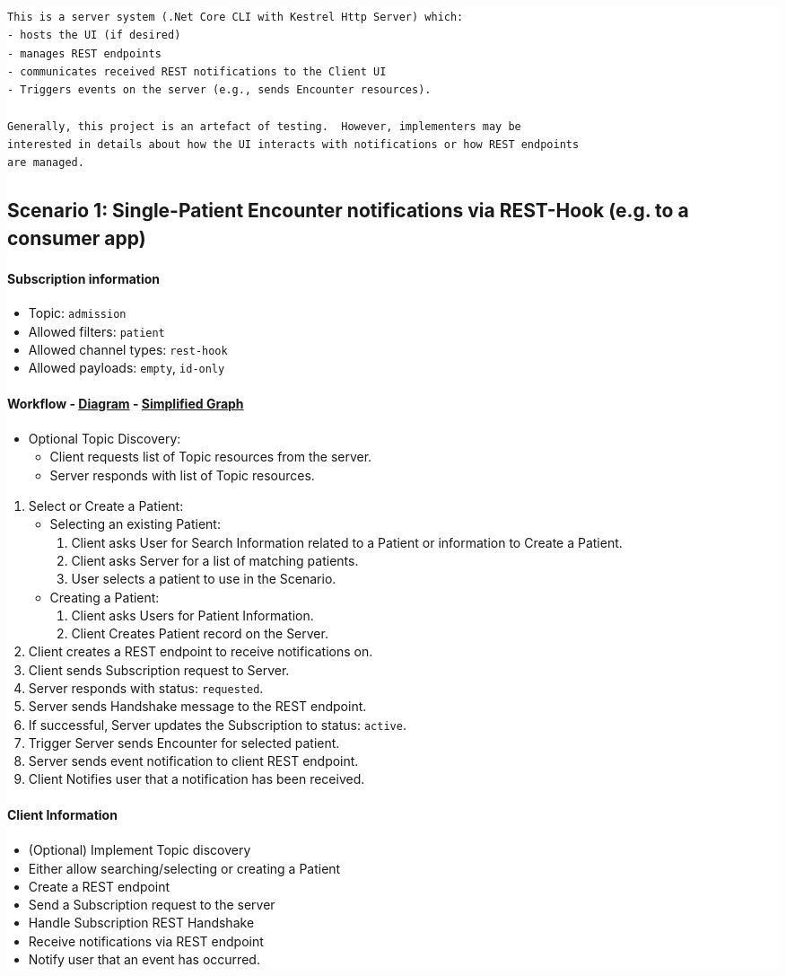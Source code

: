     This is a server system (.Net Core CLI with Kestrel Http Server) which:
    - hosts the UI (if desired)
    - manages REST endpoints
    - communicates received REST notifications to the Client UI
    - Triggers events on the server (e.g., sends Encounter resources).

    Generally, this project is an artefact of testing.  However, implementers may be 
    interested in details about how the UI interacts with notifications or how REST endpoints
    are managed.


## <a name='scenario-1'>Scenario 1</a>: Single-Patient Encounter notifications via REST-Hook (e.g. to a consumer app)

#### Subscription information

- Topic: `admission`
- Allowed filters: `patient`
- Allowed channel types: `rest-hook`
- Allowed payloads: `empty`, `id-only`

#### Workflow - [Diagram](https://github.com/microsoft-healthcare-madison/argo-subscription-docs/blob/master/connectathon-scenarios-201909/svg/Scenario1_workflow.svg) - [Simplified Graph](https://github.com/microsoft-healthcare-madison/argo-subscription-docs/blob/master/connectathon-scenarios-201909/svg/Scenario1_graph.svg)

- Optional Topic Discovery:
    - Client requests list of Topic resources from the server.
    - Server responds with list of Topic resources.
1. Select or Create a Patient:
    - Selecting an existing Patient:
        1. Client asks User for Search Information related to a Patient or information to Create a Patient.
        2. Client asks Server for a list of matching patients.
        3. User selects a patient to use in the Scenario.
    - Creating a Patient:
        1. Client asks Users for Patient Information.
        2. Client Creates Patient record on the Server.
2. Client creates a REST endpoint to receive notifications on.
3. Client sends Subscription request to Server.
4. Server responds with status: `requested`.
5. Server sends Handshake message to the REST endpoint.
6. If successful, Server updates the Subscription to status: `active`.
7. Trigger Server sends Encounter for selected patient.
8. Server sends event notification to client REST endpoint.
9. Client Notifies user that a notification has been received.

#### Client Information

- (Optional) Implement Topic discovery
- Either allow searching/selecting or creating a Patient
- Create a REST endpoint
- Send a Subscription request to the server
- Handle Subscription REST Handshake
- Receive notifications via REST endpoint
- Notify user that an event has occurred.
